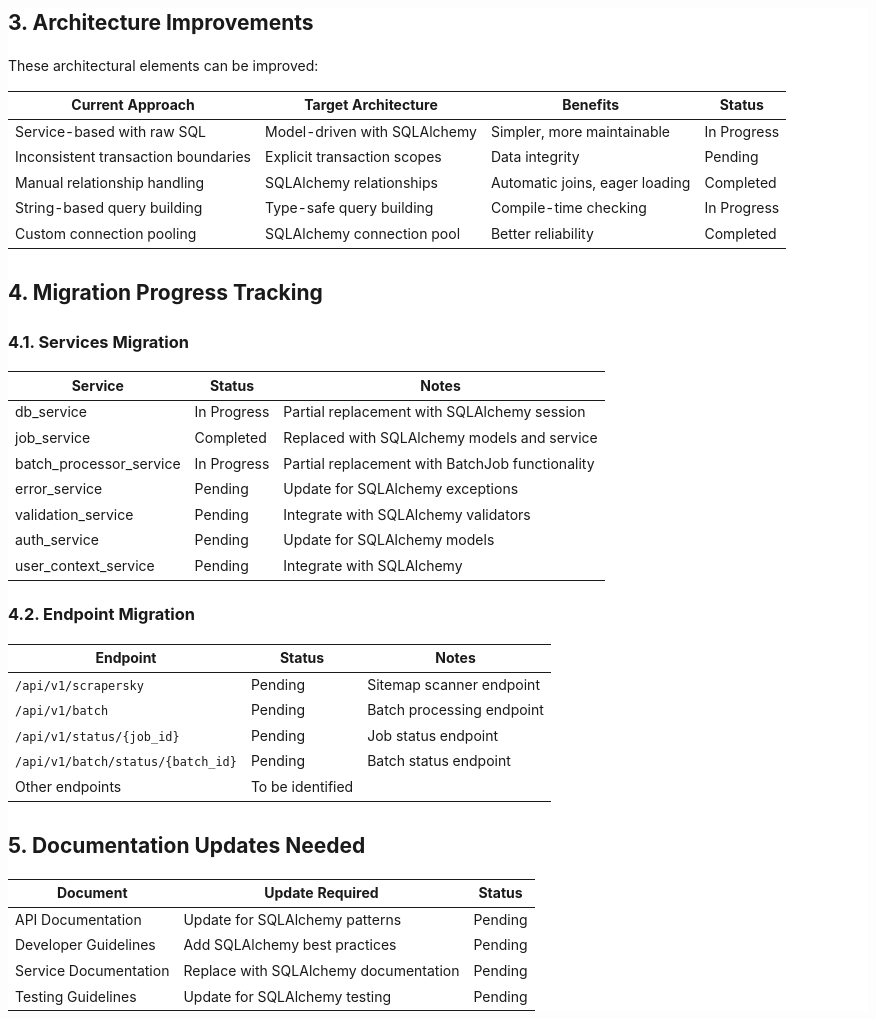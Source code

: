 ## 3. Architecture Improvements

These architectural elements can be improved:

| Current Approach                    | Target Architecture          | Benefits                       | Status      |
| ----------------------------------- | ---------------------------- | ------------------------------ | ----------- |
| Service-based with raw SQL          | Model-driven with SQLAlchemy | Simpler, more maintainable     | In Progress |
| Inconsistent transaction boundaries | Explicit transaction scopes  | Data integrity                 | Pending     |
| Manual relationship handling        | SQLAlchemy relationships     | Automatic joins, eager loading | Completed   |
| String-based query building         | Type-safe query building     | Compile-time checking          | In Progress |
| Custom connection pooling           | SQLAlchemy connection pool   | Better reliability             | Completed   |

## 4. Migration Progress Tracking

### 4.1. Services Migration

| Service                 | Status      | Notes                                           |
| ----------------------- | ----------- | ----------------------------------------------- |
| db_service              | In Progress | Partial replacement with SQLAlchemy session     |
| job_service             | Completed   | Replaced with SQLAlchemy models and service     |
| batch_processor_service | In Progress | Partial replacement with BatchJob functionality |
| error_service           | Pending     | Update for SQLAlchemy exceptions                |
| validation_service      | Pending     | Integrate with SQLAlchemy validators            |
| auth_service            | Pending     | Update for SQLAlchemy models                    |
| user_context_service    | Pending     | Integrate with SQLAlchemy                       |

### 4.2. Endpoint Migration

| Endpoint                          | Status           | Notes                     |
| --------------------------------- | ---------------- | ------------------------- |
| `/api/v1/scrapersky`              | Pending          | Sitemap scanner endpoint  |
| `/api/v1/batch`                   | Pending          | Batch processing endpoint |
| `/api/v1/status/{job_id}`         | Pending          | Job status endpoint       |
| `/api/v1/batch/status/{batch_id}` | Pending          | Batch status endpoint     |
| Other endpoints                   | To be identified |                           |

## 5. Documentation Updates Needed

| Document              | Update Required                       | Status  |
| --------------------- | ------------------------------------- | ------- |
| API Documentation     | Update for SQLAlchemy patterns        | Pending |
| Developer Guidelines  | Add SQLAlchemy best practices         | Pending |
| Service Documentation | Replace with SQLAlchemy documentation | Pending |
| Testing Guidelines    | Update for SQLAlchemy testing         | Pending |
